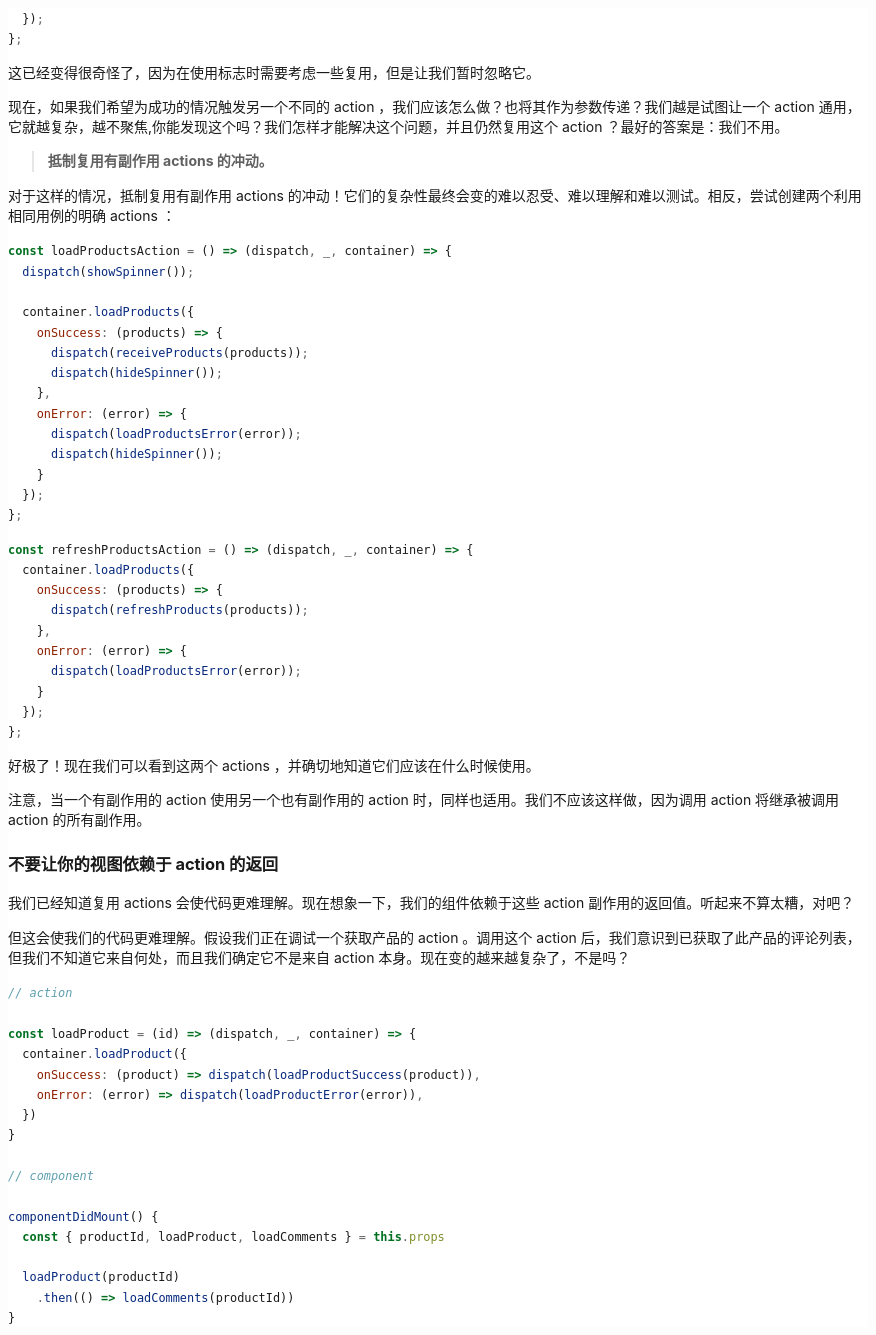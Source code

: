 ```js
  });
};
```
这已经变得很奇怪了，因为在使用标志时需要考虑一些复用，但是让我们暂时忽略它。

现在，如果我们希望为成功的情况触发另一个不同的 action ，我们应该怎么做？也将其作为参数传递？我们越是试图让一个 action 通用，它就越复杂，越不聚焦,你能发现这个吗？我们怎样才能解决这个问题，并且仍然复用这个 action ？最好的答案是：我们不用。

> **抵制复用有副作用 actions 的冲动。**

对于这样的情况，抵制复用有副作用 actions 的冲动！它们的复杂性最终会变的难以忍受、难以理解和难以测试。相反，尝试创建两个利用相同用例的明确 actions ：
```js
const loadProductsAction = () => (dispatch, _, container) => {
  dispatch(showSpinner());

  container.loadProducts({
    onSuccess: (products) => {
      dispatch(receiveProducts(products));
      dispatch(hideSpinner());
    },
    onError: (error) => {
      dispatch(loadProductsError(error));
      dispatch(hideSpinner());
    }
  });
};
```
```js
const refreshProductsAction = () => (dispatch, _, container) => {
  container.loadProducts({
    onSuccess: (products) => {
      dispatch(refreshProducts(products));
    },
    onError: (error) => {
      dispatch(loadProductsError(error));
    }
  });
};
```
好极了！现在我们可以看到这两个 actions ，并确切地知道它们应该在什么时候使用。

注意，当一个有副作用的 action 使用另一个也有副作用的 action 时，同样也适用。我们不应该这样做，因为调用 action 将继承被调用 action 的所有副作用。

### <a name="no2"></a> 不要让你的视图依赖于 action 的返回
我们已经知道复用 actions 会使代码更难理解。现在想象一下，我们的组件依赖于这些 action 副作用的返回值。听起来不算太糟，对吧？

但这会使我们的代码更难理解。假设我们正在调试一个获取产品的 action 。调用这个 action 后，我们意识到已获取了此产品的评论列表，但我们不知道它来自何处，而且我们确定它不是来自 action 本身。现在变的越来越复杂了，不是吗？
```js
// action

const loadProduct = (id) => (dispatch, _, container) => {
  container.loadProduct({
    onSuccess: (product) => dispatch(loadProductSuccess(product)),
    onError: (error) => dispatch(loadProductError(error)),
  })
}

// component

componentDidMount() {
  const { productId, loadProduct, loadComments } = this.props

  loadProduct(productId)
    .then(() => loadComments(productId))
}
```